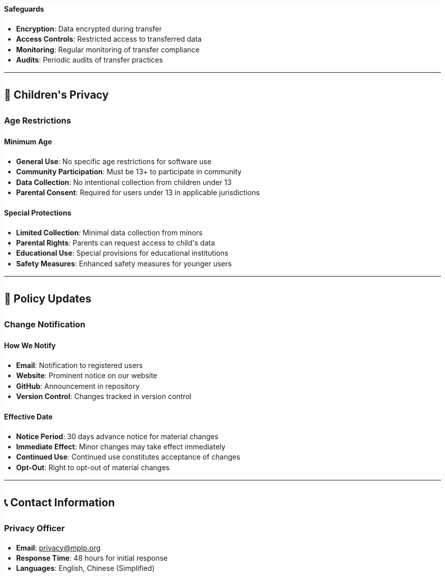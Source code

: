 #### **Safeguards**
- **Encryption**: Data encrypted during transfer
- **Access Controls**: Restricted access to transferred data
- **Monitoring**: Regular monitoring of transfer compliance
- **Audits**: Periodic audits of transfer practices

---

## 👶 Children's Privacy

### **Age Restrictions**

#### **Minimum Age**
- **General Use**: No specific age restrictions for software use
- **Community Participation**: Must be 13+ to participate in community
- **Data Collection**: No intentional collection from children under 13
- **Parental Consent**: Required for users under 13 in applicable jurisdictions

#### **Special Protections**
- **Limited Collection**: Minimal data collection from minors
- **Parental Rights**: Parents can request access to child's data
- **Educational Use**: Special provisions for educational institutions
- **Safety Measures**: Enhanced safety measures for younger users

---

## 🔄 Policy Updates

### **Change Notification**

#### **How We Notify**
- **Email**: Notification to registered users
- **Website**: Prominent notice on our website
- **GitHub**: Announcement in repository
- **Version Control**: Changes tracked in version control

#### **Effective Date**
- **Notice Period**: 30 days advance notice for material changes
- **Immediate Effect**: Minor changes may take effect immediately
- **Continued Use**: Continued use constitutes acceptance of changes
- **Opt-Out**: Right to opt-out of material changes

---

## 📞 Contact Information

### **Privacy Officer**
- **Email**: privacy@mplp.org
- **Response Time**: 48 hours for initial response
- **Languages**: English, Chinese (Simplified)
